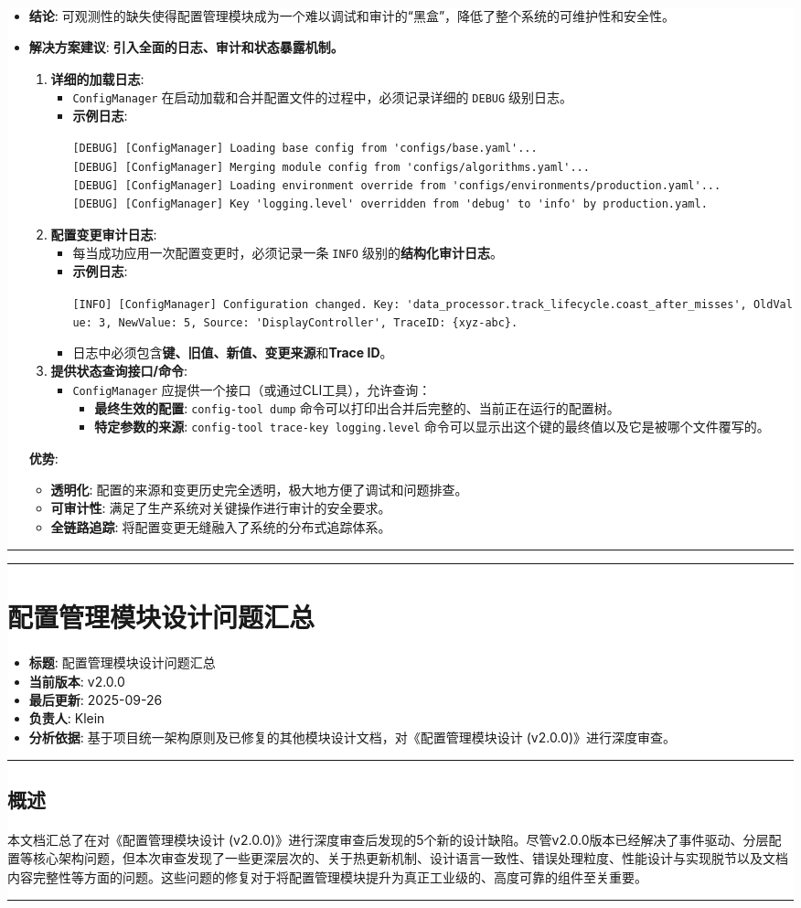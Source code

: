 - **结论**:
  可观测性的缺失使得配置管理模块成为一个难以调试和审计的“黑盒”，降低了整个系统的可维护性和安全性。

- **解决方案建议**:
  **引入全面的日志、审计和状态暴露机制。**
  1.  **详细的加载日志**:
      - `ConfigManager` 在启动加载和合并配置文件的过程中，必须记录详细的 `DEBUG` 级别日志。
      - **示例日志**:
        ```log
        [DEBUG] [ConfigManager] Loading base config from 'configs/base.yaml'...
        [DEBUG] [ConfigManager] Merging module config from 'configs/algorithms.yaml'...
        [DEBUG] [ConfigManager] Loading environment override from 'configs/environments/production.yaml'...
        [DEBUG] [ConfigManager] Key 'logging.level' overridden from 'debug' to 'info' by production.yaml.
        ```
  2.  **配置变更审计日志**:
      - 每当成功应用一次配置变更时，必须记录一条 `INFO` 级别的**结构化审计日志**。
      - **示例日志**:
        ```log
        [INFO] [ConfigManager] Configuration changed. Key: 'data_processor.track_lifecycle.coast_after_misses', OldValue: 3, NewValue: 5, Source: 'DisplayController', TraceID: {xyz-abc}.
        ```
      - 日志中必须包含**键、旧值、新值、变更来源**和**Trace ID**。
  3.  **提供状态查询接口/命令**:
      - `ConfigManager` 应提供一个接口（或通过CLI工具），允许查询：
          - **最终生效的配置**: `config-tool dump` 命令可以打印出合并后完整的、当前正在运行的配置树。
          - **特定参数的来源**: `config-tool trace-key logging.level` 命令可以显示出这个键的最终值以及它是被哪个文件覆写的。

  **优势**:
  - **透明化**: 配置的来源和变更历史完全透明，极大地方便了调试和问题排查。
  - **可审计性**: 满足了生产系统对关键操作进行审计的安全要求。
  - **全链路追踪**: 将配置变更无缝融入了系统的分布式追踪体系。

---

---

# 配置管理模块设计问题汇总

- **标题**: 配置管理模块设计问题汇总
- **当前版本**: v2.0.0
- **最后更新**: 2025-09-26
- **负责人**: Klein
- **分析依据**: 基于项目统一架构原则及已修复的其他模块设计文档，对《配置管理模块设计 (v2.0.0)》进行深度审查。

---

## 概述

本文档汇总了在对《配置管理模块设计 (v2.0.0)》进行深度审查后发现的5个新的设计缺陷。尽管v2.0.0版本已经解决了事件驱动、分层配置等核心架构问题，但本次审查发现了一些更深层次的、关于热更新机制、设计语言一致性、错误处理粒度、性能设计与实现脱节以及文档内容完整性等方面的问题。这些问题的修复对于将配置管理模块提升为真正工业级的、高度可靠的组件至关重要。

---
